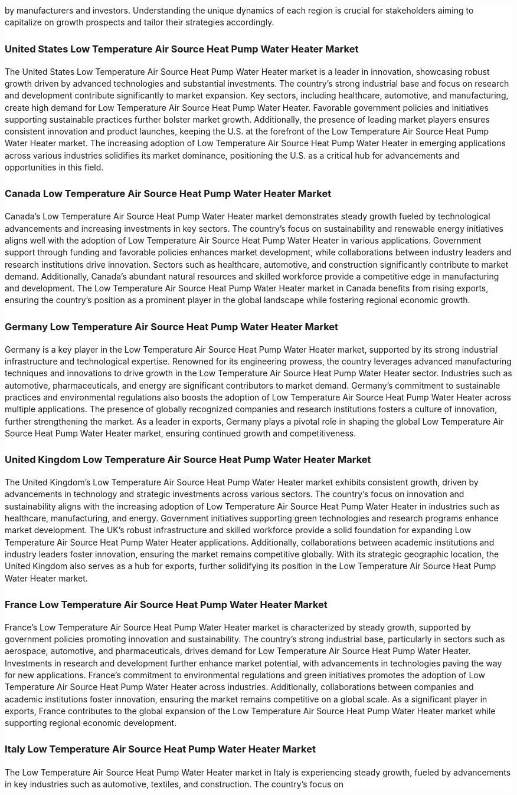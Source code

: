 by manufacturers and investors. Understanding the unique dynamics of each region is crucial for stakeholders aiming to capitalize on growth prospects and tailor their strategies accordingly.</p><h3>United States Low Temperature Air Source Heat Pump Water Heater Market</h3><p>The United States Low Temperature Air Source Heat Pump Water Heater market is a leader in innovation, showcasing robust growth driven by advanced technologies and substantial investments. The country&rsquo;s strong industrial base and focus on research and development contribute significantly to market expansion. Key sectors, including healthcare, automotive, and manufacturing, create high demand for Low Temperature Air Source Heat Pump Water Heater. Favorable government policies and initiatives supporting sustainable practices further bolster market growth. Additionally, the presence of leading market players ensures consistent innovation and product launches, keeping the U.S. at the forefront of the Low Temperature Air Source Heat Pump Water Heater market. The increasing adoption of Low Temperature Air Source Heat Pump Water Heater in emerging applications across various industries solidifies its market dominance, positioning the U.S. as a critical hub for advancements and opportunities in this field.</p><h3>Canada Low Temperature Air Source Heat Pump Water Heater Market</h3><p>Canada&rsquo;s Low Temperature Air Source Heat Pump Water Heater market demonstrates steady growth fueled by technological advancements and increasing investments in key sectors. The country&rsquo;s focus on sustainability and renewable energy initiatives aligns well with the adoption of Low Temperature Air Source Heat Pump Water Heater in various applications. Government support through funding and favorable policies enhances market development, while collaborations between industry leaders and research institutions drive innovation. Sectors such as healthcare, automotive, and construction significantly contribute to market demand. Additionally, Canada&rsquo;s abundant natural resources and skilled workforce provide a competitive edge in manufacturing and development. The Low Temperature Air Source Heat Pump Water Heater market in Canada benefits from rising exports, ensuring the country&rsquo;s position as a prominent player in the global landscape while fostering regional economic growth.</p><h3>Germany Low Temperature Air Source Heat Pump Water Heater Market</h3><p>Germany is a key player in the Low Temperature Air Source Heat Pump Water Heater market, supported by its strong industrial infrastructure and technological expertise. Renowned for its engineering prowess, the country leverages advanced manufacturing techniques and innovations to drive growth in the Low Temperature Air Source Heat Pump Water Heater sector. Industries such as automotive, pharmaceuticals, and energy are significant contributors to market demand. Germany&rsquo;s commitment to sustainable practices and environmental regulations also boosts the adoption of Low Temperature Air Source Heat Pump Water Heater across multiple applications. The presence of globally recognized companies and research institutions fosters a culture of innovation, further strengthening the market. As a leader in exports, Germany plays a pivotal role in shaping the global Low Temperature Air Source Heat Pump Water Heater market, ensuring continued growth and competitiveness.</p><h3>United Kingdom Low Temperature Air Source Heat Pump Water Heater Market</h3><p>The United Kingdom&rsquo;s Low Temperature Air Source Heat Pump Water Heater market exhibits consistent growth, driven by advancements in technology and strategic investments across various sectors. The country&rsquo;s focus on innovation and sustainability aligns with the increasing adoption of Low Temperature Air Source Heat Pump Water Heater in industries such as healthcare, manufacturing, and energy. Government initiatives supporting green technologies and research programs enhance market development. The UK&rsquo;s robust infrastructure and skilled workforce provide a solid foundation for expanding Low Temperature Air Source Heat Pump Water Heater applications. Additionally, collaborations between academic institutions and industry leaders foster innovation, ensuring the market remains competitive globally. With its strategic geographic location, the United Kingdom also serves as a hub for exports, further solidifying its position in the Low Temperature Air Source Heat Pump Water Heater market.</p><h3>France Low Temperature Air Source Heat Pump Water Heater Market</h3><p>France&rsquo;s Low Temperature Air Source Heat Pump Water Heater market is characterized by steady growth, supported by government policies promoting innovation and sustainability. The country&rsquo;s strong industrial base, particularly in sectors such as aerospace, automotive, and pharmaceuticals, drives demand for Low Temperature Air Source Heat Pump Water Heater. Investments in research and development further enhance market potential, with advancements in technologies paving the way for new applications. France&rsquo;s commitment to environmental regulations and green initiatives promotes the adoption of Low Temperature Air Source Heat Pump Water Heater across industries. Additionally, collaborations between companies and academic institutions foster innovation, ensuring the market remains competitive on a global scale. As a significant player in exports, France contributes to the global expansion of the Low Temperature Air Source Heat Pump Water Heater market while supporting regional economic development.</p><h3>Italy Low Temperature Air Source Heat Pump Water Heater Market</h3><p>The Low Temperature Air Source Heat Pump Water Heater market in Italy is experiencing steady growth, fueled by advancements in key industries such as automotive, textiles, and construction. The country&rsquo;s focus on